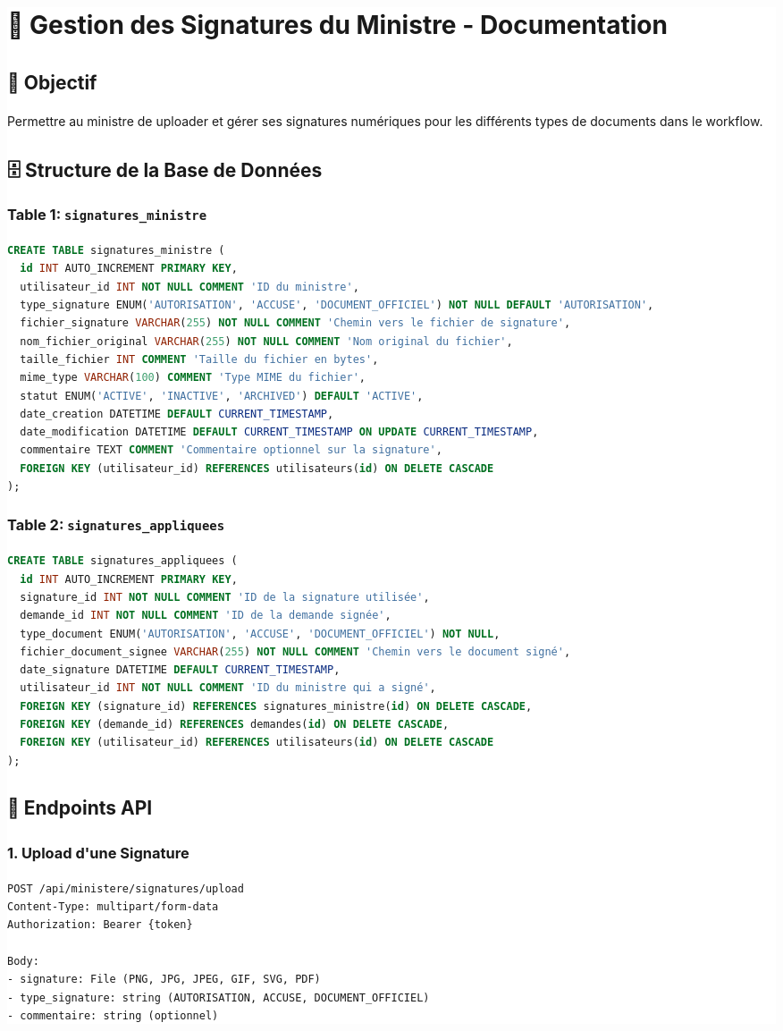 # 📝 Gestion des Signatures du Ministre - Documentation

## 🎯 **Objectif**
Permettre au ministre de uploader et gérer ses signatures numériques pour les différents types de documents dans le workflow.

## 🗄️ **Structure de la Base de Données**

### **Table 1: `signatures_ministre`**
```sql
CREATE TABLE signatures_ministre (
  id INT AUTO_INCREMENT PRIMARY KEY,
  utilisateur_id INT NOT NULL COMMENT 'ID du ministre',
  type_signature ENUM('AUTORISATION', 'ACCUSE', 'DOCUMENT_OFFICIEL') NOT NULL DEFAULT 'AUTORISATION',
  fichier_signature VARCHAR(255) NOT NULL COMMENT 'Chemin vers le fichier de signature',
  nom_fichier_original VARCHAR(255) NOT NULL COMMENT 'Nom original du fichier',
  taille_fichier INT COMMENT 'Taille du fichier en bytes',
  mime_type VARCHAR(100) COMMENT 'Type MIME du fichier',
  statut ENUM('ACTIVE', 'INACTIVE', 'ARCHIVED') DEFAULT 'ACTIVE',
  date_creation DATETIME DEFAULT CURRENT_TIMESTAMP,
  date_modification DATETIME DEFAULT CURRENT_TIMESTAMP ON UPDATE CURRENT_TIMESTAMP,
  commentaire TEXT COMMENT 'Commentaire optionnel sur la signature',
  FOREIGN KEY (utilisateur_id) REFERENCES utilisateurs(id) ON DELETE CASCADE
);
```

### **Table 2: `signatures_appliquees`**
```sql
CREATE TABLE signatures_appliquees (
  id INT AUTO_INCREMENT PRIMARY KEY,
  signature_id INT NOT NULL COMMENT 'ID de la signature utilisée',
  demande_id INT NOT NULL COMMENT 'ID de la demande signée',
  type_document ENUM('AUTORISATION', 'ACCUSE', 'DOCUMENT_OFFICIEL') NOT NULL,
  fichier_document_signee VARCHAR(255) NOT NULL COMMENT 'Chemin vers le document signé',
  date_signature DATETIME DEFAULT CURRENT_TIMESTAMP,
  utilisateur_id INT NOT NULL COMMENT 'ID du ministre qui a signé',
  FOREIGN KEY (signature_id) REFERENCES signatures_ministre(id) ON DELETE CASCADE,
  FOREIGN KEY (demande_id) REFERENCES demandes(id) ON DELETE CASCADE,
  FOREIGN KEY (utilisateur_id) REFERENCES utilisateurs(id) ON DELETE CASCADE
);
```

## 🔌 **Endpoints API**

### **1. Upload d'une Signature**
```http
POST /api/ministere/signatures/upload
Content-Type: multipart/form-data
Authorization: Bearer {token}

Body:
- signature: File (PNG, JPG, JPEG, GIF, SVG, PDF)
- type_signature: string (AUTORISATION, ACCUSE, DOCUMENT_OFFICIEL)
- commentaire: string (optionnel)
```
